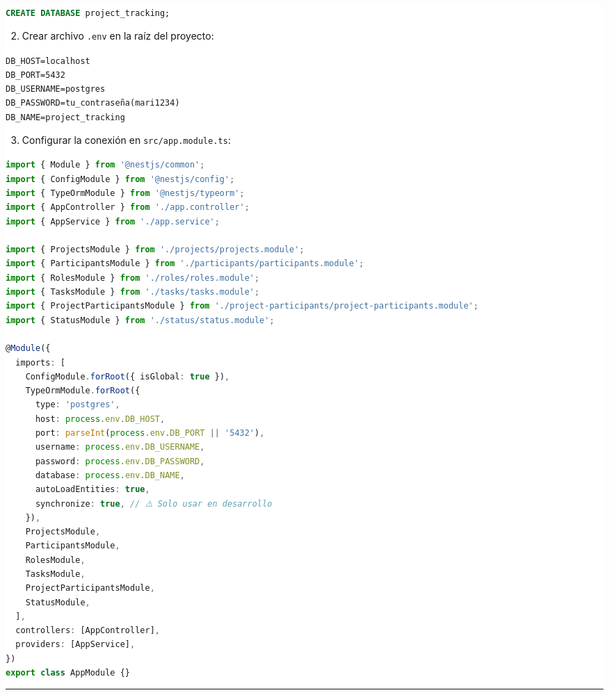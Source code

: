 ```sql
CREATE DATABASE project_tracking;
```

2. Crear archivo `.env` en la raíz del proyecto:

```env
DB_HOST=localhost
DB_PORT=5432
DB_USERNAME=postgres
DB_PASSWORD=tu_contraseña(mari1234)
DB_NAME=project_tracking
```

3. Configurar la conexión en `src/app.module.ts`:

```ts
import { Module } from '@nestjs/common';
import { ConfigModule } from '@nestjs/config';
import { TypeOrmModule } from '@nestjs/typeorm';
import { AppController } from './app.controller';
import { AppService } from './app.service';

import { ProjectsModule } from './projects/projects.module';
import { ParticipantsModule } from './participants/participants.module';
import { RolesModule } from './roles/roles.module';
import { TasksModule } from './tasks/tasks.module';
import { ProjectParticipantsModule } from './project-participants/project-participants.module';
import { StatusModule } from './status/status.module';

@Module({
  imports: [
    ConfigModule.forRoot({ isGlobal: true }),
    TypeOrmModule.forRoot({
      type: 'postgres',
      host: process.env.DB_HOST,
      port: parseInt(process.env.DB_PORT || '5432'),
      username: process.env.DB_USERNAME,
      password: process.env.DB_PASSWORD,
      database: process.env.DB_NAME,
      autoLoadEntities: true,
      synchronize: true, // ⚠️ Solo usar en desarrollo
    }),
    ProjectsModule,
    ParticipantsModule,
    RolesModule,
    TasksModule,
    ProjectParticipantsModule,
    StatusModule,
  ],
  controllers: [AppController],
  providers: [AppService],
})
export class AppModule {}
```

---